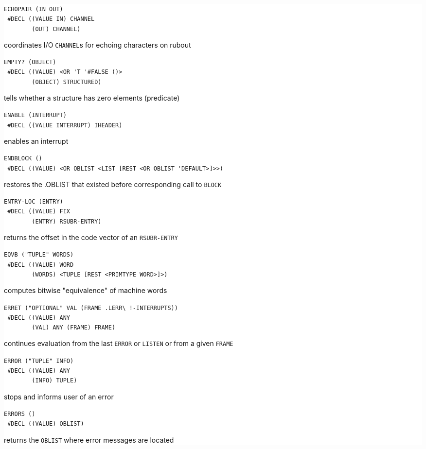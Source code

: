 ```
ECHOPAIR (IN OUT)
 #DECL ((VALUE IN) CHANNEL
        (OUT) CHANNEL)
```
coordinates I/O `CHANNEL`s for echoing characters on rubout

```
EMPTY? (OBJECT)
 #DECL ((VALUE) <OR 'T '#FALSE ()>
        (OBJECT) STRUCTURED)
```
tells whether a structure has zero elements (predicate)

```
ENABLE (INTERRUPT)
 #DECL ((VALUE INTERRUPT) IHEADER)
```
enables an interrupt

```
ENDBLOCK ()
 #DECL ((VALUE) <OR OBLIST <LIST [REST <OR OBLIST 'DEFAULT>]>>)
```
restores the .OBLIST that existed before corresponding call to `BLOCK`

```
ENTRY-LOC (ENTRY)
 #DECL ((VALUE) FIX
        (ENTRY) RSUBR-ENTRY)
```
returns the offset in the code vector of an `RSUBR-ENTRY`

```
EQVB ("TUPLE" WORDS)
 #DECL ((VALUE) WORD
        (WORDS) <TUPLE [REST <PRIMTYPE WORD>]>)
```
computes bitwise "equivalence" of machine words

```
ERRET ("OPTIONAL" VAL (FRAME .LERR\ !-INTERRUPTS))
 #DECL ((VALUE) ANY
        (VAL) ANY (FRAME) FRAME)
```
continues evaluation from the last `ERROR` or `LISTEN` or from a given `FRAME`

```
ERROR ("TUPLE" INFO)
 #DECL ((VALUE) ANY
        (INFO) TUPLE)
```
stops and informs user of an error

```
ERRORS ()
 #DECL ((VALUE) OBLIST)
```
returns the `OBLIST` where error messages are located
